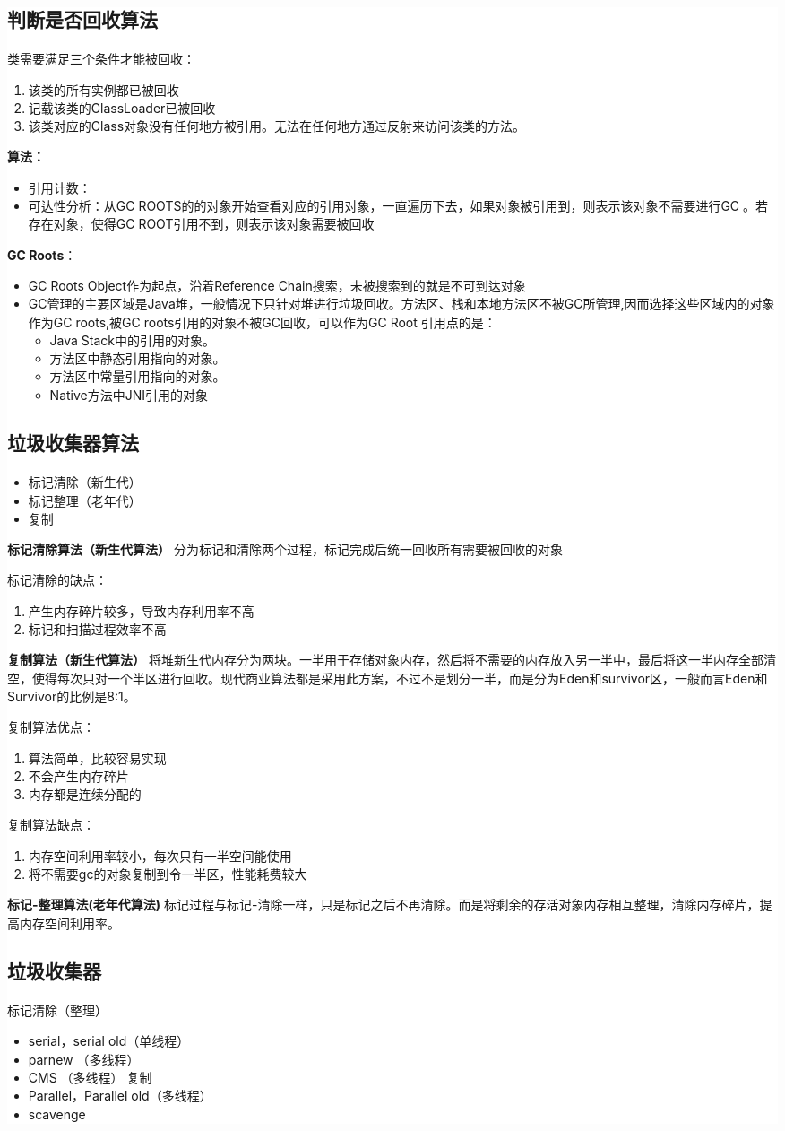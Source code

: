 ## 判断是否回收算法
类需要满足三个条件才能被回收：
1. 该类的所有实例都已被回收
2. 记载该类的ClassLoader已被回收
3.  该类对应的Class对象没有任何地方被引用。无法在任何地方通过反射来访问该类的方法。

**算法：**
- 引用计数：
- 可达性分析：从GC ROOTS的的对象开始查看对应的引用对象，一直遍历下去，如果对象被引用到，则表示该对象不需要进行GC 。若存在对象，使得GC ROOT引用不到，则表示该对象需要被回收

**GC Roots**：
- GC Roots Object作为起点，沿着Reference Chain搜索，未被搜索到的就是不可到达对象
- GC管理的主要区域是Java堆，一般情况下只针对堆进行垃圾回收。方法区、栈和本地方法区不被GC所管理,因而选择这些区域内的对象作为GC roots,被GC roots引用的对象不被GC回收，可以作为GC Root 引用点的是：
	- Java Stack中的引用的对象。
	- 方法区中静态引用指向的对象。
	- 方法区中常量引用指向的对象。
	- Native方法中JNI引用的对象

## 垃圾收集器算法
- 标记清除（新生代）
- 标记整理（老年代）
- 复制

**标记清除算法（新生代算法）**
分为标记和清除两个过程，标记完成后统一回收所有需要被回收的对象

标记清除的缺点：
1. 产生内存碎片较多，导致内存利用率不高
2. 标记和扫描过程效率不高

**复制算法（新生代算法）**
将堆新生代内存分为两块。一半用于存储对象内存，然后将不需要的内存放入另一半中，最后将这一半内存全部清空，使得每次只对一个半区进行回收。现代商业算法都是采用此方案，不过不是划分一半，而是分为Eden和survivor区，一般而言Eden和Survivor的比例是8:1。

复制算法优点：

1. 算法简单，比较容易实现
2. 不会产生内存碎片
3. 内存都是连续分配的       

复制算法缺点：

1. 内存空间利用率较小，每次只有一半空间能使用
2. 将不需要gc的对象复制到令一半区，性能耗费较大

**标记-整理算法(老年代算法)**
标记过程与标记-清除一样，只是标记之后不再清除。而是将剩余的存活对象内存相互整理，清除内存碎片，提高内存空间利用率。


## 垃圾收集器
标记清除（整理）
- serial，serial old（单线程）
- parnew （多线程）
- CMS （多线程）
复制
- Parallel，Parallel old（多线程）
- scavenge 
